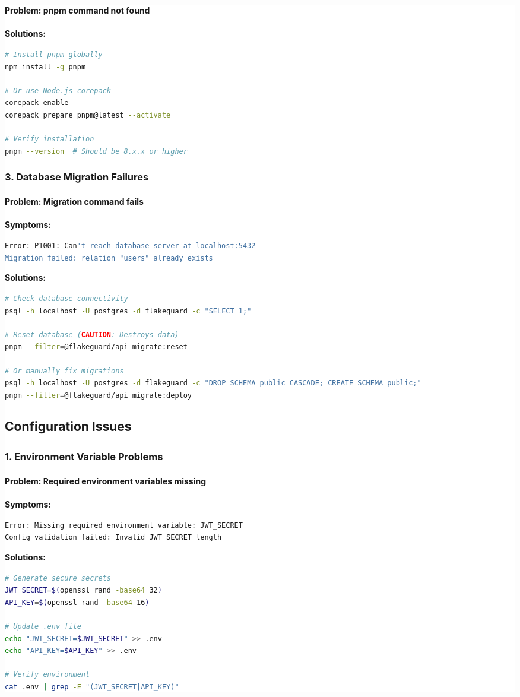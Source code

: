 #### Problem: pnpm command not found

**Solutions:**

```bash
# Install pnpm globally
npm install -g pnpm

# Or use Node.js corepack
corepack enable
corepack prepare pnpm@latest --activate

# Verify installation
pnpm --version  # Should be 8.x.x or higher
```

### 3. Database Migration Failures

#### Problem: Migration command fails

**Symptoms:**
```bash
Error: P1001: Can't reach database server at localhost:5432
Migration failed: relation "users" already exists
```

**Solutions:**

```bash
# Check database connectivity
psql -h localhost -U postgres -d flakeguard -c "SELECT 1;"

# Reset database (CAUTION: Destroys data)
pnpm --filter=@flakeguard/api migrate:reset

# Or manually fix migrations
psql -h localhost -U postgres -d flakeguard -c "DROP SCHEMA public CASCADE; CREATE SCHEMA public;"
pnpm --filter=@flakeguard/api migrate:deploy
```

## Configuration Issues

### 1. Environment Variable Problems

#### Problem: Required environment variables missing

**Symptoms:**
```bash
Error: Missing required environment variable: JWT_SECRET
Config validation failed: Invalid JWT_SECRET length
```

**Solutions:**

```bash
# Generate secure secrets
JWT_SECRET=$(openssl rand -base64 32)
API_KEY=$(openssl rand -base64 16)

# Update .env file
echo "JWT_SECRET=$JWT_SECRET" >> .env
echo "API_KEY=$API_KEY" >> .env

# Verify environment
cat .env | grep -E "(JWT_SECRET|API_KEY)"
```

